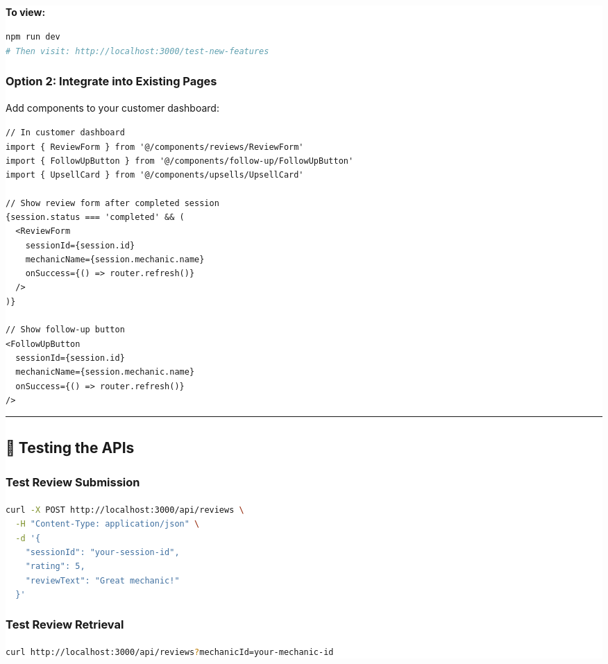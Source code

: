 **To view:**
```bash
npm run dev
# Then visit: http://localhost:3000/test-new-features
```

### **Option 2: Integrate into Existing Pages**

Add components to your customer dashboard:

```tsx
// In customer dashboard
import { ReviewForm } from '@/components/reviews/ReviewForm'
import { FollowUpButton } from '@/components/follow-up/FollowUpButton'
import { UpsellCard } from '@/components/upsells/UpsellCard'

// Show review form after completed session
{session.status === 'completed' && (
  <ReviewForm
    sessionId={session.id}
    mechanicName={session.mechanic.name}
    onSuccess={() => router.refresh()}
  />
)}

// Show follow-up button
<FollowUpButton
  sessionId={session.id}
  mechanicName={session.mechanic.name}
  onSuccess={() => router.refresh()}
/>
```

---

## 🧪 Testing the APIs

### Test Review Submission
```bash
curl -X POST http://localhost:3000/api/reviews \
  -H "Content-Type: application/json" \
  -d '{
    "sessionId": "your-session-id",
    "rating": 5,
    "reviewText": "Great mechanic!"
  }'
```

### Test Review Retrieval
```bash
curl http://localhost:3000/api/reviews?mechanicId=your-mechanic-id
```

